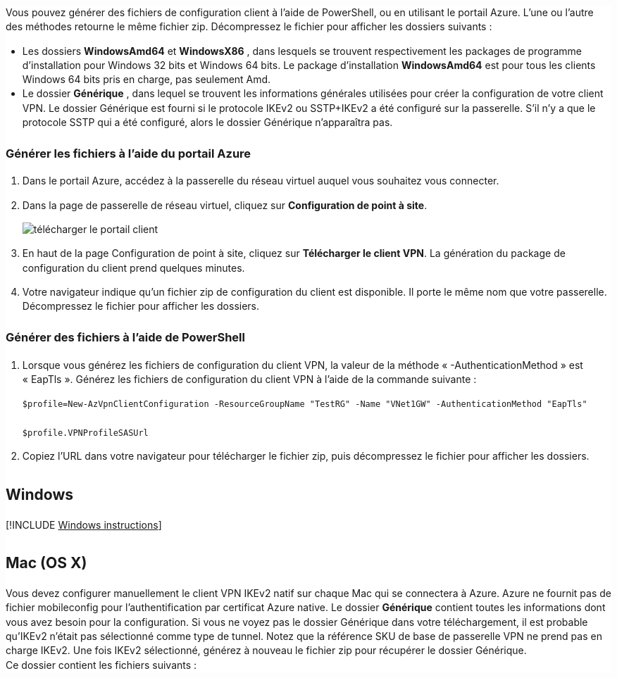 Vous pouvez générer des fichiers de configuration client à l’aide de PowerShell, ou en utilisant le portail Azure. L’une ou l’autre des méthodes retourne le même fichier zip. Décompressez le fichier pour afficher les dossiers suivants :

  * Les dossiers **WindowsAmd64** et **WindowsX86** , dans lesquels se trouvent respectivement les packages de programme d’installation pour Windows 32 bits et Windows 64 bits. Le package d’installation **WindowsAmd64** est pour tous les clients Windows 64 bits pris en charge, pas seulement Amd.
  * Le dossier **Générique** , dans lequel se trouvent les informations générales utilisées pour créer la configuration de votre client VPN. Le dossier Générique est fourni si le protocole IKEv2 ou SSTP+IKEv2 a été configuré sur la passerelle. S’il n’y a que le protocole SSTP qui a été configuré, alors le dossier Générique n’apparaîtra pas.

### <a name="generate-files-using-the-azure-portal"></a><a name="zipportal"></a>Générer les fichiers à l’aide du portail Azure

1. Dans le portail Azure, accédez à la passerelle du réseau virtuel auquel vous souhaitez vous connecter.
2. Dans la page de passerelle de réseau virtuel, cliquez sur **Configuration de point à site**.

   ![télécharger le portail client](./media/point-to-site-vpn-client-configuration-azure-cert/client-configuration-portal.png)
3. En haut de la page Configuration de point à site, cliquez sur **Télécharger le client VPN**. La génération du package de configuration du client prend quelques minutes.
4. Votre navigateur indique qu’un fichier zip de configuration du client est disponible. Il porte le même nom que votre passerelle. Décompressez le fichier pour afficher les dossiers.

### <a name="generate-files-using-powershell"></a><a name="zipps"></a>Générer des fichiers à l’aide de PowerShell


1. Lorsque vous générez les fichiers de configuration du client VPN, la valeur de la méthode « -AuthenticationMethod » est « EapTls ». Générez les fichiers de configuration du client VPN à l’aide de la commande suivante :

   ```azurepowershell-interactive
   $profile=New-AzVpnClientConfiguration -ResourceGroupName "TestRG" -Name "VNet1GW" -AuthenticationMethod "EapTls"

   $profile.VPNProfileSASUrl
   ```
2. Copiez l’URL dans votre navigateur pour télécharger le fichier zip, puis décompressez le fichier pour afficher les dossiers.

## <a name="windows"></a><a name="installwin"></a>Windows

[!INCLUDE [Windows instructions](../../includes/vpn-gateway-p2s-client-configuration-windows.md)]

## <a name="mac-os-x"></a><a name="installmac"></a>Mac (OS X)

 Vous devez configurer manuellement le client VPN IKEv2 natif sur chaque Mac qui se connectera à Azure. Azure ne fournit pas de fichier mobileconfig pour l’authentification par certificat Azure native. Le dossier **Générique** contient toutes les informations dont vous avez besoin pour la configuration. Si vous ne voyez pas le dossier Générique dans votre téléchargement, il est probable qu’IKEv2 n’était pas sélectionné comme type de tunnel. Notez que la référence SKU de base de passerelle VPN ne prend pas en charge IKEv2. Une fois IKEv2 sélectionné, générez à nouveau le fichier zip pour récupérer le dossier Générique.<br>Ce dossier contient les fichiers suivants :
